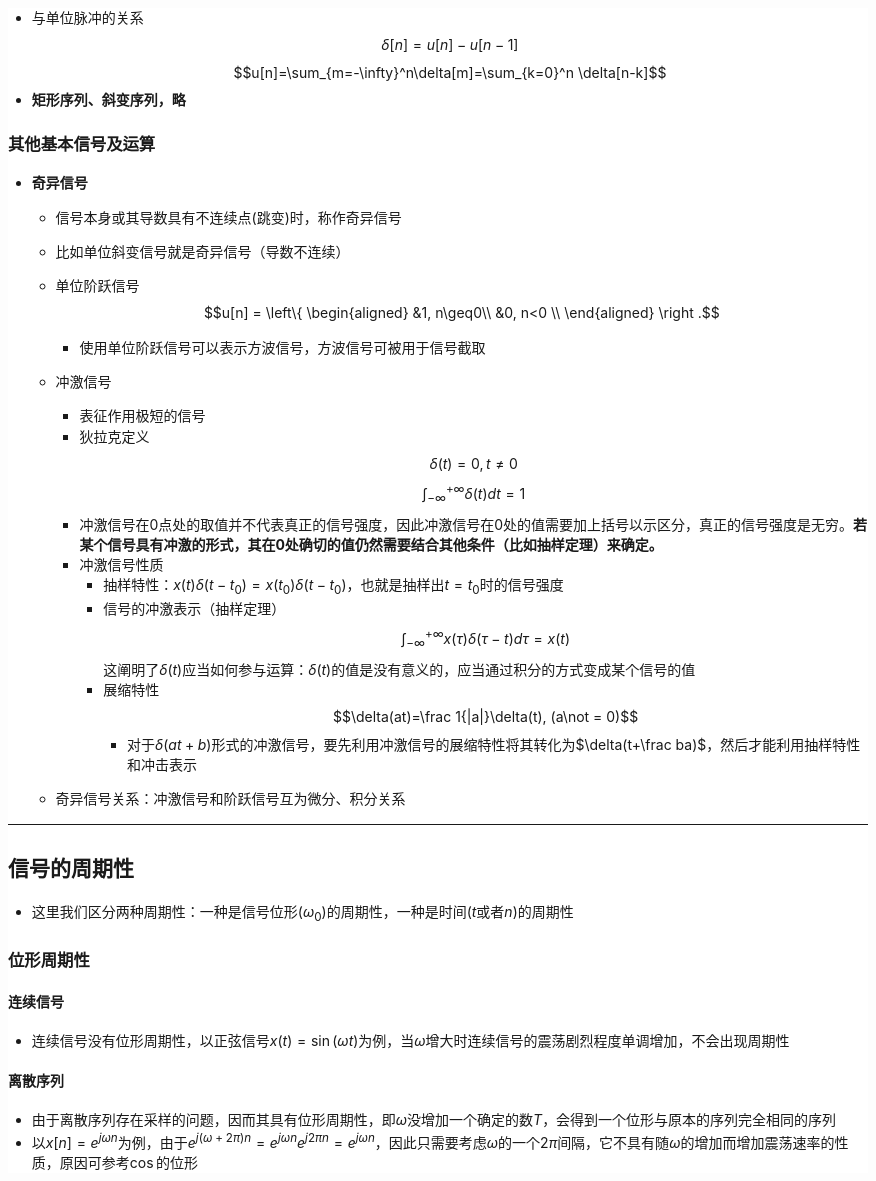   + 与单位脉冲的关系
  $$\delta[n]=u[n]-u[n-1]$$
  $$u[n]=\sum_{m=-\infty}^n\delta[m]=\sum_{k=0}^n \delta[n-k]$$
+ **矩形序列、斜变序列，略**

### 其他基本信号及运算
+ **奇异信号**
  + 信号本身或其导数具有不连续点(跳变)时，称作奇异信号
  + 比如单位斜变信号就是奇异信号（导数不连续）
  + 单位阶跃信号
      $$u[n] = \left\{
      \begin{aligned}
      &1, n\geq0\\
      &0, n<0 \\
      \end{aligned}
      \right .$$
    + 使用单位阶跃信号可以表示方波信号，方波信号可被用于信号截取

  + 冲激信号
    + 表征作用极短的信号
    + 狄拉克定义
    $$\delta(t)=0, t\not = 0$$
    $$\int_{-\infty}^{+\infty}\delta(t)dt=1$$
    + 冲激信号在$0$点处的取值并不代表真正的信号强度，因此冲激信号在$0$处的值需要加上括号以示区分，真正的信号强度是无穷。**若某个信号具有冲激的形式，其在$0$处确切的值仍然需要结合其他条件（比如抽样定理）来确定。**
    + 冲激信号性质
      + 抽样特性：$x(t)\delta(t-t_0)=x(t_0)\delta(t-t_0)$，也就是抽样出$t=t_0$时的信号强度
      + 信号的冲激表示（抽样定理）
    $$\int_{-\infty}^{+\infty}x(\tau)\delta(\tau-t)d\tau=x(t)$$
        这阐明了$\delta(t)$应当如何参与运算：$\delta(t)$的值是没有意义的，应当通过积分的方式变成某个信号的值
      + 展缩特性
      $$\delta(at)=\frac 1{|a|}\delta(t), (a\not = 0)$$
        + 对于$\delta(at+b)$形式的冲激信号，要先利用冲激信号的展缩特性将其转化为$\delta(t+\frac ba)$，然后才能利用抽样特性和冲击表示
  + 奇异信号关系：冲激信号和阶跃信号互为微分、积分关系

---
## 信号的周期性
+ 这里我们区分两种周期性：一种是信号位形($\omega_0$)的周期性，一种是时间($t$或者$n$)的周期性

### 位形周期性
#### 连续信号
+ 连续信号没有位形周期性，以正弦信号$x(t)=\sin(\omega t)$为例，当$\omega$增大时连续信号的震荡剧烈程度单调增加，不会出现周期性

#### 离散序列
+ 由于离散序列存在采样的问题，因而其具有位形周期性，即$\omega$没增加一个确定的数$T$，会得到一个位形与原本的序列完全相同的序列
+ 以$x[n]=e^{j\omega n}$为例，由于$e^{j(\omega+2\pi)n}=e^{j\omega n}e^{j2\pi n}=e^{j\omega n}$，因此只需要考虑$\omega$的一个$2\pi$间隔，它不具有随$\omega$的增加而增加震荡速率的性质，原因可参考$\cos$的位形  